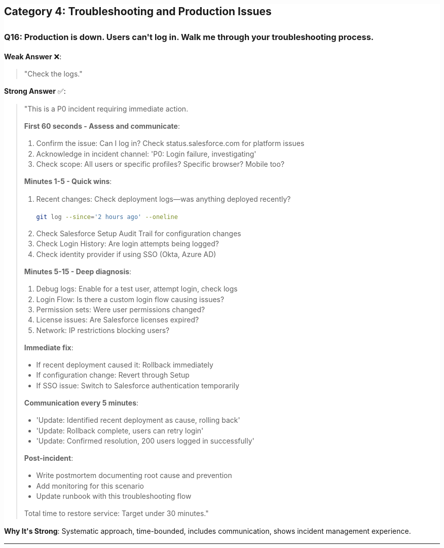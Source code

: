 
## Category 4: Troubleshooting and Production Issues

### Q16: Production is down. Users can't log in. Walk me through your troubleshooting process.

**Weak Answer** ❌:
> "Check the logs."

**Strong Answer** ✅:
> "This is a P0 incident requiring immediate action.
>
> **First 60 seconds - Assess and communicate**:
> 1. Confirm the issue: Can I log in? Check status.salesforce.com for platform issues
> 2. Acknowledge in incident channel: 'P0: Login failure, investigating'
> 3. Check scope: All users or specific profiles? Specific browser? Mobile too?
>
> **Minutes 1-5 - Quick wins**:
> 1. Recent changes: Check deployment logs—was anything deployed recently?
>    ```bash
>    git log --since='2 hours ago' --oneline
>    ```
> 2. Check Salesforce Setup Audit Trail for configuration changes
> 3. Check Login History: Are login attempts being logged?
> 4. Check identity provider if using SSO (Okta, Azure AD)
>
> **Minutes 5-15 - Deep diagnosis**:
> 1. Debug logs: Enable for a test user, attempt login, check logs
> 2. Login Flow: Is there a custom login flow causing issues?
> 3. Permission sets: Were user permissions changed?
> 4. License issues: Are Salesforce licenses expired?
> 5. Network: IP restrictions blocking users?
>
> **Immediate fix**:
> - If recent deployment caused it: Rollback immediately
> - If configuration change: Revert through Setup
> - If SSO issue: Switch to Salesforce authentication temporarily
>
> **Communication every 5 minutes**:
> - 'Update: Identified recent deployment as cause, rolling back'
> - 'Update: Rollback complete, users can retry login'
> - 'Update: Confirmed resolution, 200 users logged in successfully'
>
> **Post-incident**:
> - Write postmortem documenting root cause and prevention
> - Add monitoring for this scenario
> - Update runbook with this troubleshooting flow
>
> Total time to restore service: Target under 30 minutes."

**Why It's Strong**: Systematic approach, time-bounded, includes communication, shows incident management experience.

---